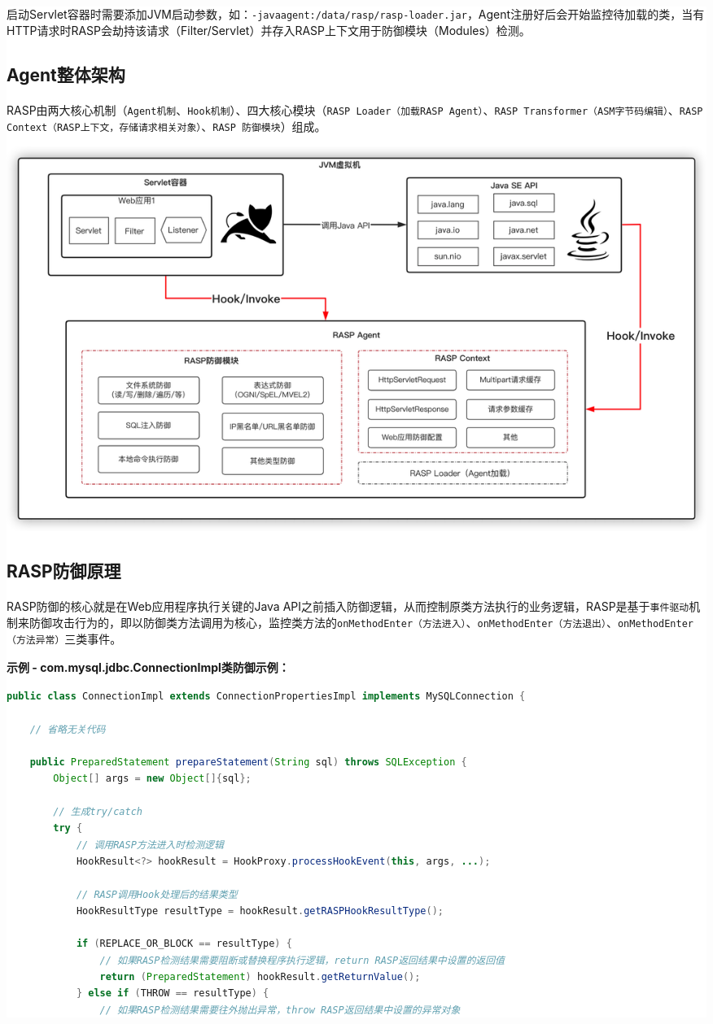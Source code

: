 启动Servlet容器时需要添加JVM启动参数，如：`-javaagent:/data/rasp/rasp-loader.jar`，Agent注册好后会开始监控待加载的类，当有HTTP请求时RASP会劫持该请求（Filter/Servlet）并存入RASP上下文用于防御模块（Modules）检测。



## Agent整体架构

RASP由两大核心机制（`Agent机制`、`Hook机制`）、四大核心模块（`RASP Loader（加载RASP Agent）`、`RASP Transformer（ASM字节码编辑）`、`RASP Context（RASP上下文，存储请求相关对象）`、`RASP 防御模块`）组成。

![image-20211026155938539](images/image-20211026155938539.png)



## RASP防御原理

RASP防御的核心就是在Web应用程序执行关键的Java API之前插入防御逻辑，从而控制原类方法执行的业务逻辑，RASP是基于`事件驱动`机制来防御攻击行为的，即以防御类方法调用为核心，监控类方法的`onMethodEnter（方法进入）`、`onMethodEnter（方法退出）`、`onMethodEnter（方法异常）`三类事件。

**示例 - com.mysql.jdbc.ConnectionImpl类防御示例：**

```java
public class ConnectionImpl extends ConnectionPropertiesImpl implements MySQLConnection {
  
  	// 省略无关代码

    public PreparedStatement prepareStatement(String sql) throws SQLException {
        Object[] args = new Object[]{sql};

        // 生成try/catch
        try {
            // 调用RASP方法进入时检测逻辑
            HookResult<?> hookResult = HookProxy.processHookEvent(this, args, ...);
          
          	// RASP调用Hook处理后的结果类型
            HookResultType resultType = hookResult.getRASPHookResultType();

            if (REPLACE_OR_BLOCK == resultType) {
              	// 如果RASP检测结果需要阻断或替换程序执行逻辑，return RASP返回结果中设置的返回值
              	return (PreparedStatement) hookResult.getReturnValue();
            } else if (THROW == resultType) {
              	// 如果RASP检测结果需要往外抛出异常，throw RASP返回结果中设置的异常对象
```